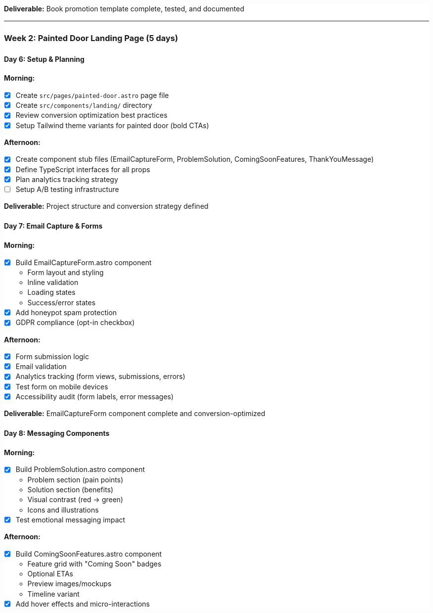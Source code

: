 **Deliverable:** Book promotion template complete, tested, and documented

---

### Week 2: Painted Door Landing Page (5 days)

#### Day 6: Setup & Planning
**Morning:**
- [x] Create `src/pages/painted-door.astro` page file
- [x] Create `src/components/landing/` directory
- [x] Review conversion optimization best practices
- [x] Setup Tailwind theme variants for painted door (bold CTAs)

**Afternoon:**
- [x] Create component stub files (EmailCaptureForm, ProblemSolution, ComingSoonFeatures, ThankYouMessage)
- [x] Define TypeScript interfaces for all props
- [x] Plan analytics tracking strategy
- [ ] Setup A/B testing infrastructure

**Deliverable:** Project structure and conversion strategy defined

#### Day 7: Email Capture & Forms
**Morning:**
- [x] Build EmailCaptureForm.astro component
  - Form layout and styling
  - Inline validation
  - Loading states
  - Success/error states
- [x] Add honeypot spam protection
- [x] GDPR compliance (opt-in checkbox)

**Afternoon:**
- [x] Form submission logic
- [x] Email validation
- [x] Analytics tracking (form views, submissions, errors)
- [x] Test form on mobile devices
- [x] Accessibility audit (form labels, error messages)

**Deliverable:** EmailCaptureForm component complete and conversion-optimized

#### Day 8: Messaging Components
**Morning:**
- [x] Build ProblemSolution.astro component
  - Problem section (pain points)
  - Solution section (benefits)
  - Visual contrast (red → green)
  - Icons and illustrations
- [x] Test emotional messaging impact

**Afternoon:**
- [x] Build ComingSoonFeatures.astro component
  - Feature grid with "Coming Soon" badges
  - Optional ETAs
  - Preview images/mockups
  - Timeline variant
- [x] Add hover effects and micro-interactions
